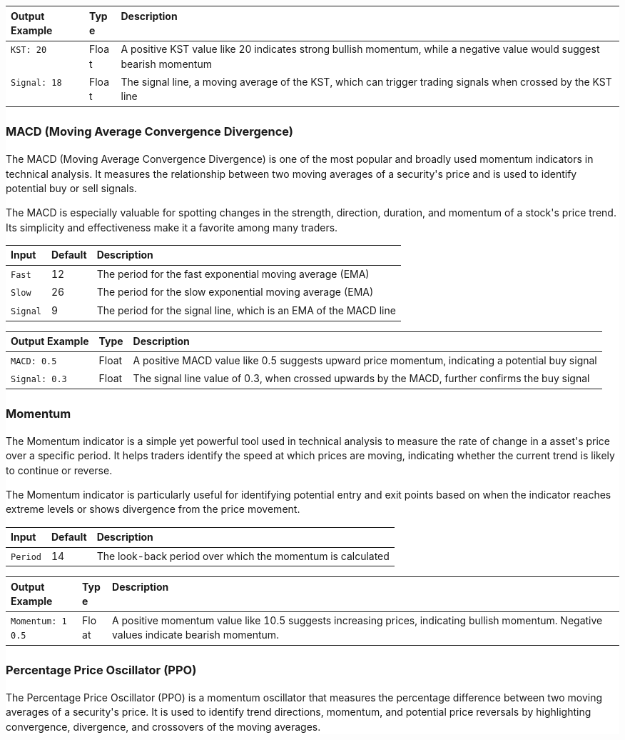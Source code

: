 | Output Example | Type  | Description                                                                 |
|:---------------|:------|:----------------------------------------------------------------------------|
| `KST: 20`      | Float | A positive KST value like 20 indicates strong bullish momentum, while a negative value would suggest bearish momentum |
| `Signal: 18`   | Float | The signal line, a moving average of the KST, which can trigger trading signals when crossed by the KST line |



### MACD (Moving Average Convergence Divergence)
The MACD (Moving Average Convergence Divergence) is one of the most popular and broadly used momentum indicators in technical analysis. It measures the relationship between two moving averages of a security's price and is used to identify potential buy or sell signals.

The MACD is especially valuable for spotting changes in the strength, direction, duration, and momentum of a stock's price trend. Its simplicity and effectiveness make it a favorite among many traders.

| Input        | Default | Description                   |
|:-------------|:--------|:------------------------------|
| `Fast`| 12      | The period for the fast exponential moving average (EMA) |
| `Slow`| 26      | The period for the slow exponential moving average (EMA) |
| `Signal` | 9    | The period for the signal line, which is an EMA of the MACD line |

| Output Example | Type  | Description                                                                 |
|:---------------|:------|:----------------------------------------------------------------------------|
| `MACD: 0.5`    | Float | A positive MACD value like 0.5 suggests upward price momentum, indicating a potential buy signal |
| `Signal: 0.3`  | Float | The signal line value of 0.3, when crossed upwards by the MACD, further confirms the buy signal |

### Momentum
The Momentum indicator is a simple yet powerful tool used in technical analysis to measure the rate of change in a asset's price over a specific period. It helps traders identify the speed at which prices are moving, indicating whether the current trend is likely to continue or reverse.

The Momentum indicator is particularly useful for identifying potential entry and exit points based on when the indicator reaches extreme levels or shows divergence from the price movement.

| Input        | Default | Description                   |
|:-------------|:--------|:------------------------------|
| `Period`     | 14      | The look-back period over which the momentum is calculated |

| Output Example | Type  | Description                                                                 |
|:---------------|:------|:----------------------------------------------------------------------------|
| `Momentum: 10.5` | Float | A positive momentum value like 10.5 suggests increasing prices, indicating bullish momentum. Negative values indicate bearish momentum. |


### Percentage Price Oscillator (PPO)
The Percentage Price Oscillator (PPO) is a momentum oscillator that measures the percentage difference between two moving averages of a security's price. It is used to identify trend directions, momentum, and potential price reversals by highlighting convergence, divergence, and crossovers of the moving averages.
